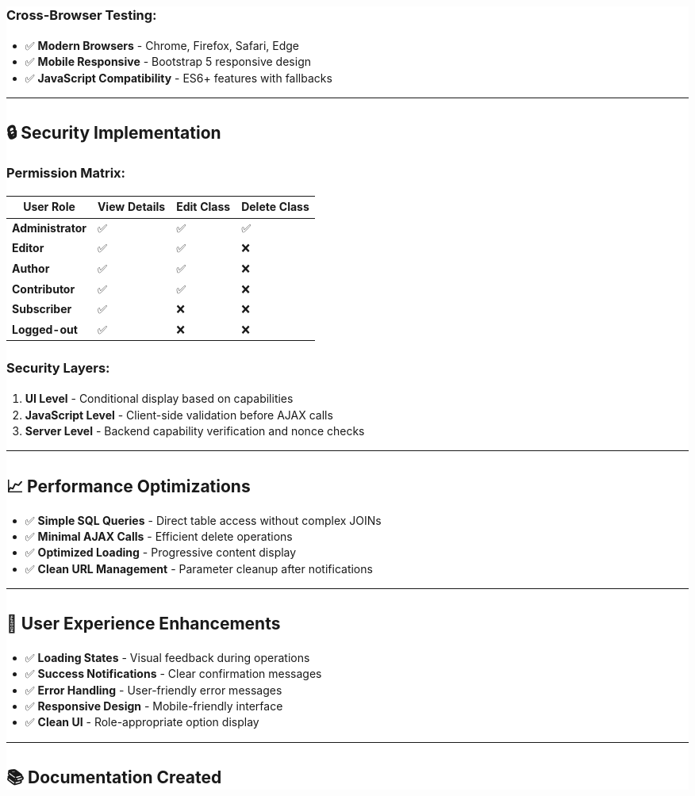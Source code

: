 ### **Cross-Browser Testing:**
- ✅ **Modern Browsers** - Chrome, Firefox, Safari, Edge
- ✅ **Mobile Responsive** - Bootstrap 5 responsive design
- ✅ **JavaScript Compatibility** - ES6+ features with fallbacks

---

## 🔒 **Security Implementation**

### **Permission Matrix:**
| User Role | View Details | Edit Class | Delete Class |
|-----------|-------------|------------|--------------|
| **Administrator** | ✅ | ✅ | ✅ |
| **Editor** | ✅ | ✅ | ❌ |
| **Author** | ✅ | ✅ | ❌ |
| **Contributor** | ✅ | ✅ | ❌ |
| **Subscriber** | ✅ | ❌ | ❌ |
| **Logged-out** | ✅ | ❌ | ❌ |

### **Security Layers:**
1. **UI Level** - Conditional display based on capabilities
2. **JavaScript Level** - Client-side validation before AJAX calls
3. **Server Level** - Backend capability verification and nonce checks

---

## 📈 **Performance Optimizations**

- ✅ **Simple SQL Queries** - Direct table access without complex JOINs
- ✅ **Minimal AJAX Calls** - Efficient delete operations
- ✅ **Optimized Loading** - Progressive content display
- ✅ **Clean URL Management** - Parameter cleanup after notifications

---

## 🎨 **User Experience Enhancements**

- ✅ **Loading States** - Visual feedback during operations
- ✅ **Success Notifications** - Clear confirmation messages
- ✅ **Error Handling** - User-friendly error messages
- ✅ **Responsive Design** - Mobile-friendly interface
- ✅ **Clean UI** - Role-appropriate option display

---

## 📚 **Documentation Created**
